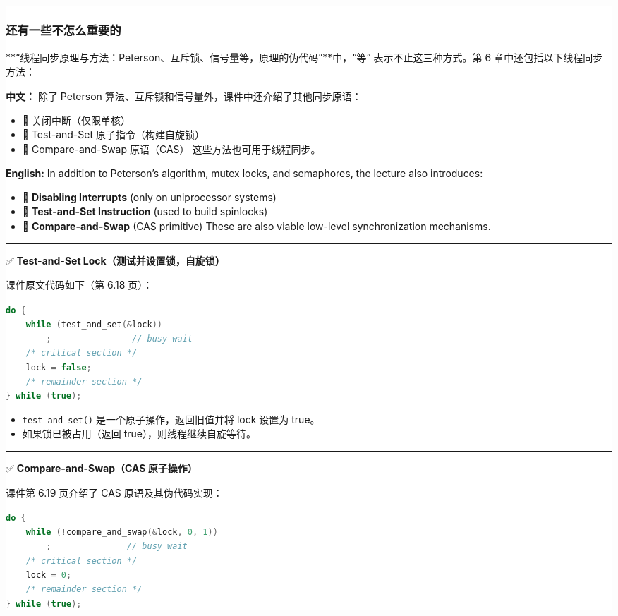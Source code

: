 

------

### 还有一些不怎么重要的

**“线程同步原理与方法：Peterson、互斥锁、信号量等，原理的伪代码”**中，“等” 表示不止这三种方式。第 6 章中还包括以下线程同步方法：

**中文：**
 除了 Peterson 算法、互斥锁和信号量外，课件中还介绍了其他同步原语：

- 📴 关闭中断（仅限单核）
- 🔁 Test-and-Set 原子指令（构建自旋锁）
- 🔄 Compare-and-Swap 原语（CAS）
     这些方法也可用于线程同步。

**English:**
 In addition to Peterson’s algorithm, mutex locks, and semaphores, the lecture also introduces:

- 📴 **Disabling Interrupts** (only on uniprocessor systems)
- 🔁 **Test-and-Set Instruction** (used to build spinlocks)
- 🔄 **Compare-and-Swap** (CAS primitive)
     These are also viable low-level synchronization mechanisms.

------

✅ **Test-and-Set Lock（测试并设置锁，自旋锁）**

课件原文代码如下（第 6.18 页）：

```c
do {
    while (test_and_set(&lock))
        ;                // busy wait
    /* critical section */
    lock = false;
    /* remainder section */
} while (true);
```

- `test_and_set()` 是一个原子操作，返回旧值并将 lock 设置为 true。
- 如果锁已被占用（返回 true），则线程继续自旋等待。

------

✅ **Compare-and-Swap（CAS 原子操作）**

课件第 6.19 页介绍了 CAS 原语及其伪代码实现：

```c
do {
    while (!compare_and_swap(&lock, 0, 1))
        ;               // busy wait
    /* critical section */
    lock = 0;
    /* remainder section */
} while (true);
```
